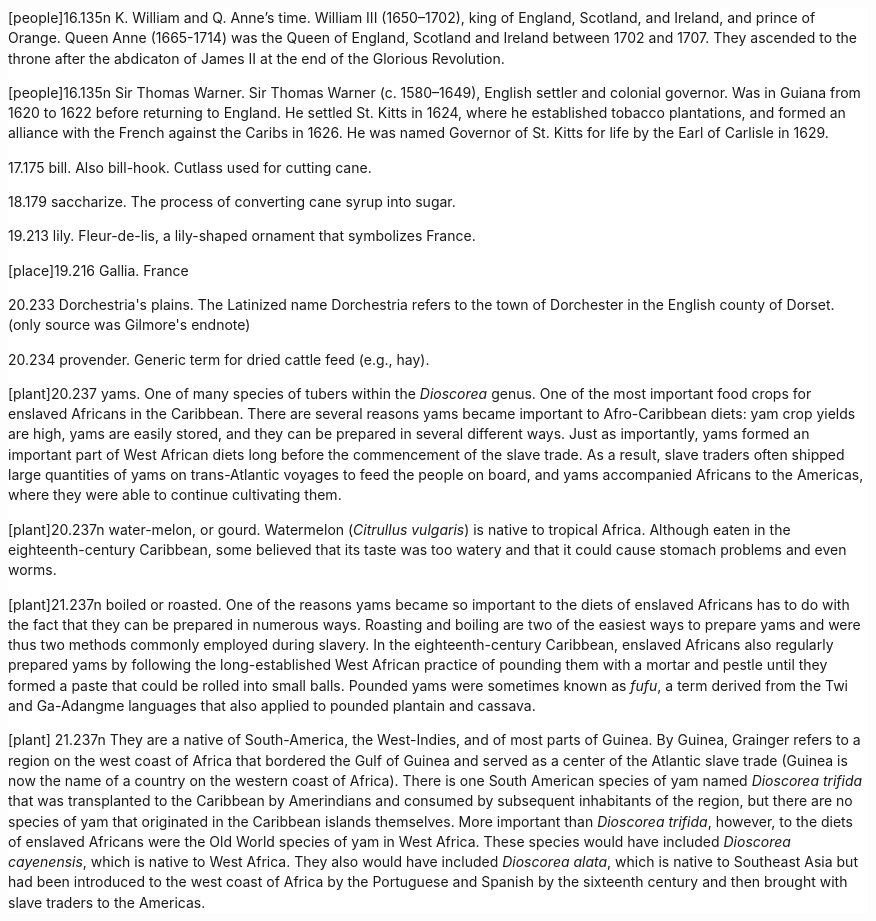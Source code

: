 [people]16.135n K. William and Q. Anne’s time. William III (1650–1702), king of England, Scotland, and Ireland, and prince of Orange. Queen Anne (1665-1714) was the Queen of England, Scotland and Ireland between 1702 and 1707. They ascended to the throne after the abdicaton of James II at the end of the Glorious Revolution.

[people]16.135n Sir Thomas Warner. Sir Thomas Warner (c. 1580–1649), English settler and colonial governor. Was in Guiana from 1620 to 1622 before returning to England. He settled St. Kitts in 1624, where he established tobacco plantations, and formed an alliance with the French against the Caribs in 1626. He was named Governor of St. Kitts for life by the Earl of Carlisle in 1629.

17.175 bill. Also bill-hook. Cutlass used for cutting cane.

18.179 saccharize. The process of converting cane syrup into sugar.

19.213 lily. Fleur-de-lis, a lily-shaped ornament that symbolizes France.

[place]19.216 Gallia. France

20.233 Dorchestria's plains. The Latinized name Dorchestria refers to the town of Dorchester in the English county of Dorset. (only source was Gilmore's endnote)  

20.234 provender. Generic term for dried cattle feed (e.g., hay).

[plant]20.237 yams. One of many species of tubers within the *Dioscorea* genus. One of the most important food crops for enslaved Africans in the Caribbean. There are several reasons yams became important to Afro-Caribbean diets: yam crop yields are high, yams are easily stored, and they can be prepared in several different ways. Just as importantly, yams formed an important part of West African diets long before the commencement of the slave trade. As a result, slave traders often shipped large quantities of yams on trans-Atlantic voyages to feed the people on board, and yams accompanied Africans to the Americas, where they were able to continue cultivating them.   

[plant]20.237n water-melon, or gourd. Watermelon (*Citrullus vulgaris*) is native to tropical Africa. Although eaten in the eighteenth-century Caribbean, some believed that its taste was too watery and that it could cause stomach problems and even worms.  

[plant]21.237n boiled or roasted. One of the reasons yams became so important to the diets of enslaved Africans has to do with the fact that they can be prepared in numerous ways. Roasting and boiling are two of the easiest ways to prepare yams and were thus two methods commonly employed during slavery. In the eighteenth-century Caribbean, enslaved Africans also regularly prepared yams by following the long-established West African practice of pounding them with a mortar and pestle until they formed a paste that could be rolled into small balls. Pounded yams were sometimes known as *fufu*, a term derived from the Twi and Ga-Adangme languages that also applied to pounded plantain and cassava.  

[plant] 21.237n They are a native of South-America, the West-Indies, and of most parts of Guinea. By Guinea, Grainger refers to a region on the west coast of Africa that bordered the Gulf of Guinea and served as a center of the Atlantic slave trade (Guinea is now the name of a country on the western coast of Africa). There is one South American species of yam named *Dioscorea trifida* that was transplanted to the Caribbean by Amerindians and consumed by subsequent inhabitants of the region, but there are no species of yam that originated in the Caribbean islands themselves. More important than *Dioscorea trifida*, however, to the diets of enslaved Africans were the Old World species of yam in West Africa. These species would have included *Dioscorea cayenensis*, which is native to West Africa. They also would have included *Dioscorea alata*, which is native to Southeast Asia but had been introduced to the west coast of Africa by the Portuguese and Spanish by the sixteenth century and then brought with slave traders to the Americas.
